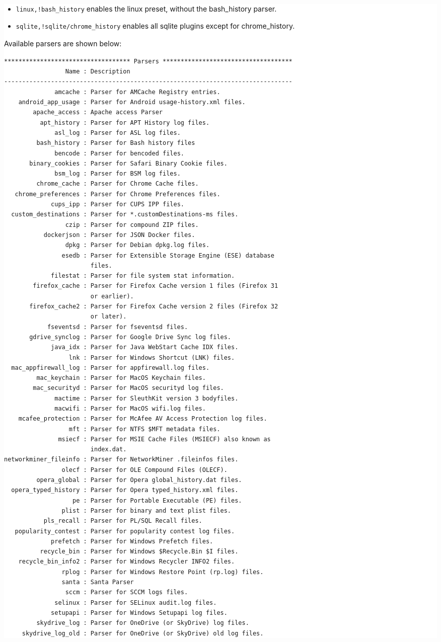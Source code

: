 - `linux,!bash_history` enables the linux preset, without the bash_history parser.

- `sqlite,!sqlite/chrome_history` enables all sqlite plugins except for chrome_history.

    

Available parsers are shown below:

```
*********************************** Parsers ************************************
                 Name : Description
--------------------------------------------------------------------------------
              amcache : Parser for AMCache Registry entries.
    android_app_usage : Parser for Android usage-history.xml files.
        apache_access : Apache access Parser
          apt_history : Parser for APT History log files.
              asl_log : Parser for ASL log files.
         bash_history : Parser for Bash history files
              bencode : Parser for bencoded files.
       binary_cookies : Parser for Safari Binary Cookie files.
              bsm_log : Parser for BSM log files.
         chrome_cache : Parser for Chrome Cache files.
   chrome_preferences : Parser for Chrome Preferences files.
             cups_ipp : Parser for CUPS IPP files.
  custom_destinations : Parser for *.customDestinations-ms files.
                 czip : Parser for compound ZIP files.
           dockerjson : Parser for JSON Docker files.
                 dpkg : Parser for Debian dpkg.log files.
                esedb : Parser for Extensible Storage Engine (ESE) database
                        files.
             filestat : Parser for file system stat information.
        firefox_cache : Parser for Firefox Cache version 1 files (Firefox 31
                        or earlier).
       firefox_cache2 : Parser for Firefox Cache version 2 files (Firefox 32
                        or later).
            fseventsd : Parser for fseventsd files.
       gdrive_synclog : Parser for Google Drive Sync log files.
             java_idx : Parser for Java WebStart Cache IDX files.
                  lnk : Parser for Windows Shortcut (LNK) files.
  mac_appfirewall_log : Parser for appfirewall.log files.
         mac_keychain : Parser for MacOS Keychain files.
        mac_securityd : Parser for MacOS securityd log files.
              mactime : Parser for SleuthKit version 3 bodyfiles.
              macwifi : Parser for MacOS wifi.log files.
    mcafee_protection : Parser for McAfee AV Access Protection log files.
                  mft : Parser for NTFS $MFT metadata files.
               msiecf : Parser for MSIE Cache Files (MSIECF) also known as
                        index.dat.
networkminer_fileinfo : Parser for NetworkMiner .fileinfos files.
                olecf : Parser for OLE Compound Files (OLECF).
         opera_global : Parser for Opera global_history.dat files.
  opera_typed_history : Parser for Opera typed_history.xml files.
                   pe : Parser for Portable Executable (PE) files.
                plist : Parser for binary and text plist files.
           pls_recall : Parser for PL/SQL Recall files.
   popularity_contest : Parser for popularity contest log files.
             prefetch : Parser for Windows Prefetch files.
          recycle_bin : Parser for Windows $Recycle.Bin $I files.
    recycle_bin_info2 : Parser for Windows Recycler INFO2 files.
                rplog : Parser for Windows Restore Point (rp.log) files.
                santa : Santa Parser
                 sccm : Parser for SCCM logs files.
              selinux : Parser for SELinux audit.log files.
             setupapi : Parser for Windows Setupapi log files.
         skydrive_log : Parser for OneDrive (or SkyDrive) log files.
     skydrive_log_old : Parser for OneDrive (or SkyDrive) old log files.
```